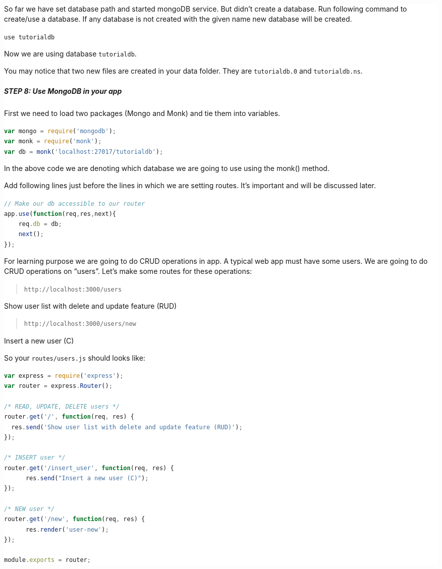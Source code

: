 So far we have set database path and started mongoDB service. But didn’t create a database. Run following command to create/use a database. If any database is not created with the given name new database will be created.

```sh
use tutorialdb
```

Now we are using database `tutorialdb`.

You may notice that two new files are created in your data folder. They are `tutorialdb.0` and `tutorialdb.ns`.

##### STEP 8: Use MongoDB in your app

First we need to load two packages (Mongo and Monk) and tie them into variables.

```js
var mongo = require('mongodb');
var monk = require('monk');
var db = monk('localhost:27017/tutorialdb');
```

In the above code we are denoting which database we are going to use using the monk() method.

Add following lines just before the lines in which we are setting routes. It’s important and will be discussed later.

```js
// Make our db accessible to our router
app.use(function(req,res,next){
    req.db = db;
    next();
});
```

For learning purpose we are going to do CRUD operations in app. A typical web app must have some users. We are going to do CRUD operations on “users”. Let’s make some routes for these operations:

> `http://localhost:3000/users`

Show user list with delete and update feature (RUD)

> `http://localhost:3000/users/new`

Insert a new user (C)

So your `routes/users.js` should looks like:

```js
var express = require('express');
var router = express.Router();
 
/* READ, UPDATE, DELETE users */
router.get('/', function(req, res) {
  res.send('Show user list with delete and update feature (RUD)');
});
 
/* INSERT user */
router.get('/insert_user', function(req, res) {
      res.send("Insert a new user (C)");
});
 
/* NEW user */
router.get('/new', function(req, res) {
      res.render('user-new');
});
 
module.exports = router;
```
